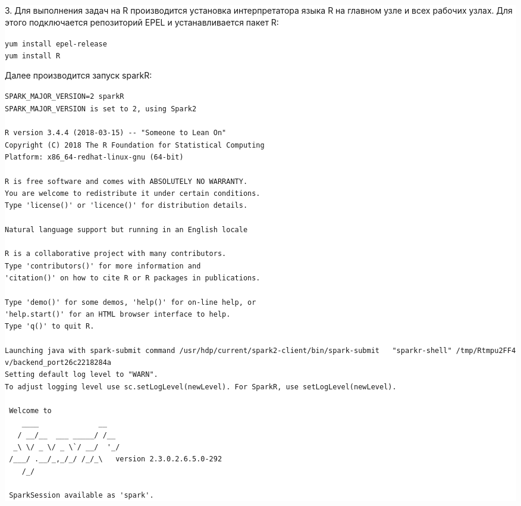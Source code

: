 3\. Для выполнения задач на R производится установка интерпретатора языка R на главном узле и всех рабочих узлах. Для этого подключается репозиторий EPEL и устанавливается пакет R:

```
yum install epel-release
yum install R
```

Далее производится запуск sparkR:

```
SPARK_MAJOR_VERSION=2 sparkR
SPARK_MAJOR_VERSION is set to 2, using Spark2

R version 3.4.4 (2018-03-15) -- "Someone to Lean On"
Copyright (C) 2018 The R Foundation for Statistical Computing
Platform: x86_64-redhat-linux-gnu (64-bit)

R is free software and comes with ABSOLUTELY NO WARRANTY.
You are welcome to redistribute it under certain conditions.
Type 'license()' or 'licence()' for distribution details.

Natural language support but running in an English locale

R is a collaborative project with many contributors.
Type 'contributors()' for more information and
'citation()' on how to cite R or R packages in publications.

Type 'demo()' for some demos, 'help()' for on-line help, or
'help.start()' for an HTML browser interface to help.
Type 'q()' to quit R.

Launching java with spark-submit command /usr/hdp/current/spark2-client/bin/spark-submit   "sparkr-shell" /tmp/Rtmpu2FF4v/backend_port26c2218284a
Setting default log level to "WARN".
To adjust logging level use sc.setLogLevel(newLevel). For SparkR, use setLogLevel(newLevel).

 Welcome to
    ____              __
   / __/__  ___ _____/ /__
  _\ \/ _ \/ _ \`/ __/  '_/
 /___/ .__/_,_/_/ /_/_\   version 2.3.0.2.6.5.0-292
    /_/

 SparkSession available as 'spark'.
```
